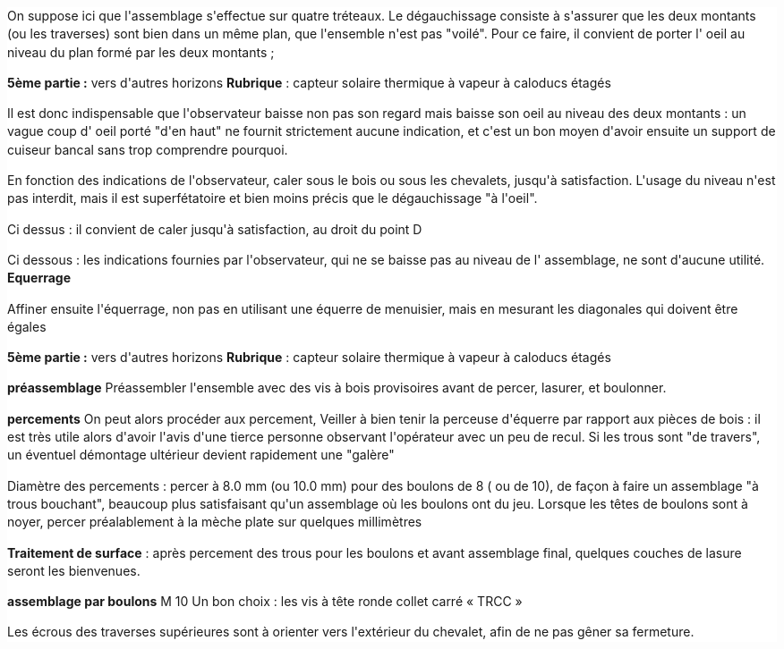 On suppose ici que l'assemblage s'effectue sur quatre tréteaux. Le dégauchissage consiste à s'assurer
que les deux montants (ou les traverses) sont bien dans un même plan, que l'ensemble n'est pas
"voilé". Pour ce faire, il convient de porter l' oeil au niveau du plan formé par les deux montants ;

**5ème partie :** vers d'autres horizons **Rubrique** : capteur solaire thermique à vapeur à caloducs étagés


Il est donc indispensable que l'observateur baisse non pas son regard mais baisse son oeil au niveau
des deux montants : un vague coup d' oeil porté "d'en haut" ne fournit strictement aucune
indication, et c'est un bon moyen d'avoir ensuite un support de cuiseur bancal sans trop comprendre
pourquoi.

En fonction des indications de l'observateur, caler sous le bois ou sous les chevalets, jusqu'à
satisfaction. L'usage du niveau n'est pas interdit, mais il est superfétatoire et bien moins précis que
le dégauchissage "à l'oeil".

Ci dessus : il convient de caler jusqu'à satisfaction, au droit du point D

Ci dessous : les indications fournies par l'observateur, qui ne se baisse pas au niveau de
l' assemblage, ne sont d'aucune utilité.
**Equerrage**

Affiner ensuite l'équerrage, non pas en utilisant une équerre de menuisier, mais en mesurant les
diagonales qui doivent être égales

**5ème partie :** vers d'autres horizons **Rubrique** : capteur solaire thermique à vapeur à caloducs étagés


**préassemblage**
Préassembler l'ensemble avec des vis à bois provisoires avant de percer, lasurer, et boulonner.

**percements**
On peut alors procéder aux percement,
Veiller à bien tenir la perceuse d'équerre par rapport aux pièces de bois : il est très utile alors d'avoir
l'avis d'une tierce personne observant l'opérateur avec un peu de recul. Si les trous sont "de travers",
un éventuel démontage ultérieur devient rapidement une "galère"

Diamètre des percements : percer à 8.0 mm (ou 10.0 mm) pour des boulons de 8 ( ou de 10), de
façon à faire un assemblage "à trous bouchant", beaucoup plus satisfaisant qu'un assemblage où les
boulons ont du jeu.
Lorsque les têtes de boulons sont à noyer, percer préalablement à la mèche plate sur quelques
millimètres

**Traitement de surface** : après percement des trous pour les boulons et avant assemblage final,
quelques couches de lasure seront les bienvenues.

**assemblage par boulons** M 10 Un bon choix : les vis à tête ronde collet carré « TRCC »

Les écrous des traverses supérieures sont à orienter vers l'extérieur du chevalet, afin de ne pas
gêner sa fermeture.
